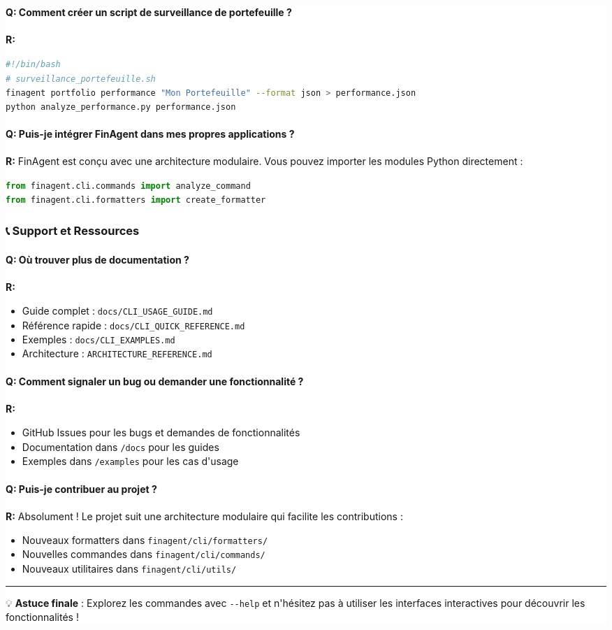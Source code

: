 #### Q: Comment créer un script de surveillance de portefeuille ?
**R:** 
```bash
#!/bin/bash
# surveillance_portefeuille.sh
finagent portfolio performance "Mon Portefeuille" --format json > performance.json
python analyze_performance.py performance.json
```

#### Q: Puis-je intégrer FinAgent dans mes propres applications ?
**R:** FinAgent est conçu avec une architecture modulaire. Vous pouvez importer les modules Python directement :
```python
from finagent.cli.commands import analyze_command
from finagent.cli.formatters import create_formatter
```

### 📞 Support et Ressources

#### Q: Où trouver plus de documentation ?
**R:** 
- Guide complet : `docs/CLI_USAGE_GUIDE.md`
- Référence rapide : `docs/CLI_QUICK_REFERENCE.md`
- Exemples : `docs/CLI_EXAMPLES.md`
- Architecture : `ARCHITECTURE_REFERENCE.md`

#### Q: Comment signaler un bug ou demander une fonctionnalité ?
**R:** 
- GitHub Issues pour les bugs et demandes de fonctionnalités
- Documentation dans `/docs` pour les guides
- Exemples dans `/examples` pour les cas d'usage

#### Q: Puis-je contribuer au projet ?
**R:** Absolument ! Le projet suit une architecture modulaire qui facilite les contributions :
- Nouveaux formatters dans `finagent/cli/formatters/`
- Nouvelles commandes dans `finagent/cli/commands/`
- Nouveaux utilitaires dans `finagent/cli/utils/`

---

💡 **Astuce finale** : Explorez les commandes avec `--help` et n'hésitez pas à utiliser les interfaces interactives pour découvrir les fonctionnalités !